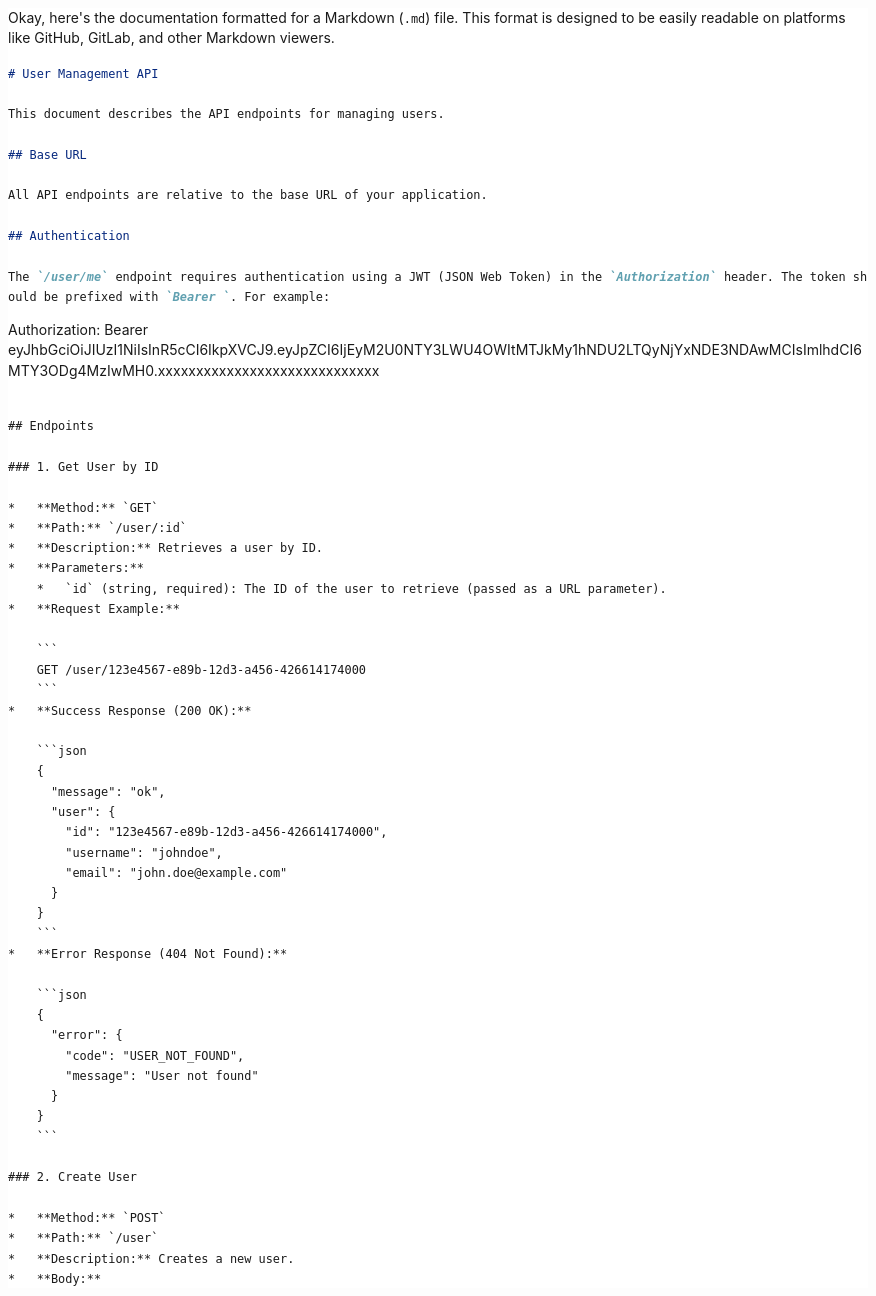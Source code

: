 Okay, here's the documentation formatted for a Markdown (`.md`) file. This format is designed to be easily readable on platforms like GitHub, GitLab, and other Markdown viewers.

```markdown
# User Management API

This document describes the API endpoints for managing users.

## Base URL

All API endpoints are relative to the base URL of your application.

## Authentication

The `/user/me` endpoint requires authentication using a JWT (JSON Web Token) in the `Authorization` header. The token should be prefixed with `Bearer `. For example:

```
Authorization: Bearer eyJhbGciOiJIUzI1NiIsInR5cCI6IkpXVCJ9.eyJpZCI6IjEyM2U0NTY3LWU4OWItMTJkMy1hNDU2LTQyNjYxNDE3NDAwMCIsImlhdCI6MTY3ODg4MzIwMH0.xxxxxxxxxxxxxxxxxxxxxxxxxxxxx
```

## Endpoints

### 1. Get User by ID

*   **Method:** `GET`
*   **Path:** `/user/:id`
*   **Description:** Retrieves a user by ID.
*   **Parameters:**
    *   `id` (string, required): The ID of the user to retrieve (passed as a URL parameter).
*   **Request Example:**

    ```
    GET /user/123e4567-e89b-12d3-a456-426614174000
    ```
*   **Success Response (200 OK):**

    ```json
    {
      "message": "ok",
      "user": {
        "id": "123e4567-e89b-12d3-a456-426614174000",
        "username": "johndoe",
        "email": "john.doe@example.com"
      }
    }
    ```
*   **Error Response (404 Not Found):**

    ```json
    {
      "error": {
        "code": "USER_NOT_FOUND",
        "message": "User not found"
      }
    }
    ```

### 2. Create User

*   **Method:** `POST`
*   **Path:** `/user`
*   **Description:** Creates a new user.
*   **Body:**
```